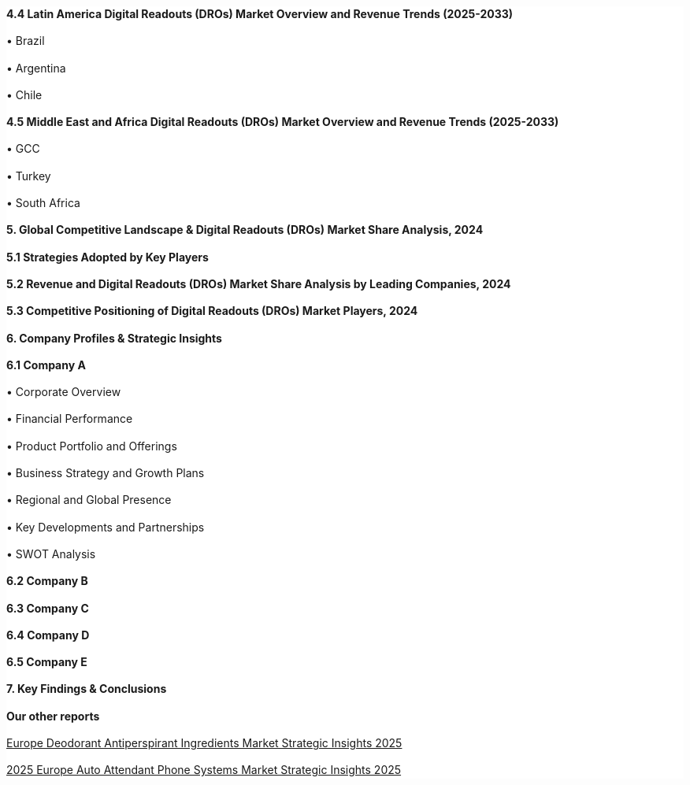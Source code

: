 <strong>4.4 Latin America Digital Readouts (DROs) Market Overview and Revenue Trends (2025-2033)</strong>

• Brazil

• Argentina

• Chile

<strong>4.5 Middle East and Africa Digital Readouts (DROs) Market Overview and Revenue Trends (2025-2033)</strong>

• GCC

• Turkey

• South Africa

<strong>5. Global Competitive Landscape & Digital Readouts (DROs) Market Share Analysis, 2024</strong>

<strong>5.1 Strategies Adopted by Key Players</strong>

<strong>5.2 Revenue and Digital Readouts (DROs) Market Share Analysis by Leading Companies, 2024</strong>

<strong>5.3 Competitive Positioning of Digital Readouts (DROs) Market Players, 2024</strong>

<strong>6. Company Profiles & Strategic Insights</strong>

<strong>6.1 Company A</strong>

• Corporate Overview

• Financial Performance

• Product Portfolio and Offerings

• Business Strategy and Growth Plans

• Regional and Global Presence

• Key Developments and Partnerships

• SWOT Analysis

<strong>6.2 Company B</strong>

<strong>6.3 Company C</strong>

<strong>6.4 Company D</strong>

<strong>6.5 Company E</strong>

<strong>7. Key Findings & Conclusions</strong>

<strong>Our other reports</strong>

<a href=https://www.linkedin.com/pulse/europe-deodorant-antiperspirant-ingredients-market-2025-2033-x2bof/>Europe Deodorant Antiperspirant Ingredients Market Strategic Insights 2025</a>

<a href=https://www.linkedin.com/pulse/2025-europe-auto-attendant-phone-systems-market-report-fg1jf/>2025 Europe Auto Attendant Phone Systems Market Strategic Insights 2025</a>
